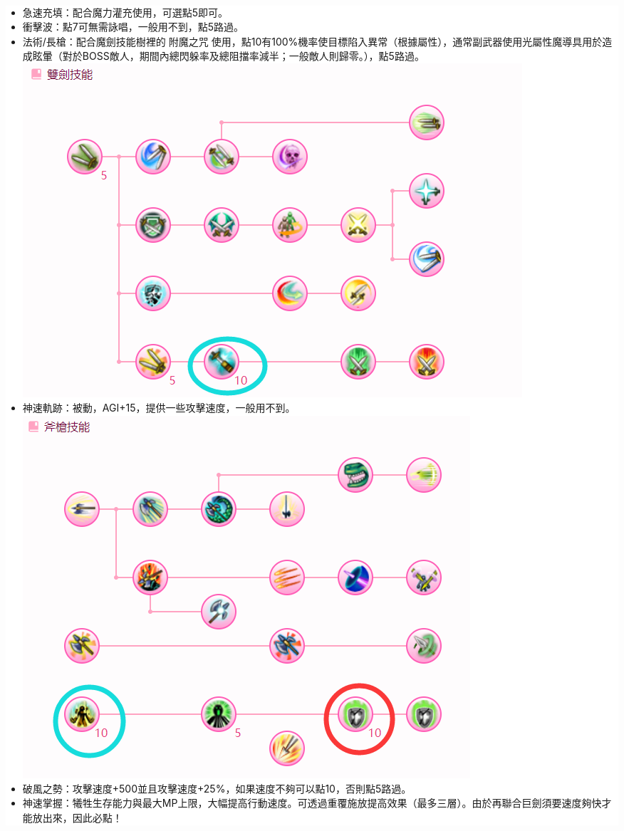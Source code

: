 - 急速充填：配合魔力灌充使用，可選點5即可。
- 衝擊波：點7可無需詠唱，一般用不到，點5路過。
- 法術/長槍：配合魔劍技能樹裡的 附魔之咒 使用，點10有100%機率使目標陷入異常（根據屬性），通常副武器使用光屬性魔導具用於造成眩暈（對於BOSS敵人，期間內總閃躲率及總阻擋率減半；一般敵人則歸零。），點5路過。
![雙劍技能](雙劍技能.png)
- 神速軌跡：被動，AGI+15，提供一些攻擊速度，一般用不到。
![斧槍技能](斧槍技能.png)
- 破風之勢：攻擊速度+500並且攻擊速度+25%，如果速度不夠可以點10，否則點5路過。
- 神速掌握：犧牲生存能力與最大MP上限，大幅提高行動速度。可透過重覆施放提高效果（最多三層）。由於再聯合巨劍須要速度夠快才能放出來，因此必點！